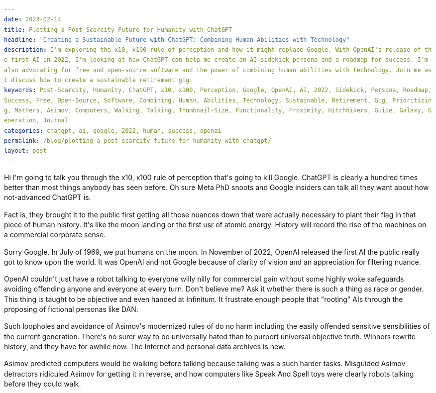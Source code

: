 ```yaml
---
date: 2023-02-14
title: Plotting a Post-Scarcity Future for Humanity with ChatGPT
headline: "Creating a Sustainable Future with ChatGPT: Combining Human Abilities with Technology"
description: I'm exploring the x10, x100 rule of perception and how it might replace Google. With OpenAI's release of the first AI in 2022, I'm looking at how ChatGPT can help me create an AI sidekick persona and a roadmap for success. I'm also advocating for free and open-source software and the power of combining human abilities with technology. Join me as I discuss how to create a sustainable retirement gig.
keywords: Post-Scarcity, Humanity, ChatGPT, x10, x100, Perception, Google, OpenAI, AI, 2022, Sidekick, Persona, Roadmap, Success, Free, Open-Source, Software, Combining, Human, Abilities, Technology, Sustainable, Retirement, Gig, Prioritizing, Matters, Asimov, Computers, Walking, Talking, Thumbnail-Size, Functionality, Proximity, Hitchhikers, Guide, Galaxy, Generation, Journal
categories: chatgpt, ai, google, 2022, human, success, openai
permalink: /blog/plotting-a-post-scarcity-future-for-humanity-with-chatgpt/
layout: post
---
```



Hi I'm going to talk you through the x10, x100 rule of perception that's going
to kill Google. ChatGPT is clearly a hundred times better than most things
anybody has seen before. Oh sure Meta PhD snoots and Google insiders can talk
all they want about how not-advanced ChatGPT is.

Fact is, they brought it to the public first getting all those nuances down
that were actually necessary to plant their flag in that piece of human
history. It's like the moon landing or the first usr of atomic energy. History
will record the rise of the machines on a commercial corporate sense.

Sorry Google. In July of 1969, we put humans on the moon. In November of 2022,
OpenAI released the first AI the public really got to know upon the world. It
was OpenAI and not Google because of clarity of vision and an appreciation for
filtering nuance.

OpenAI couldn't just have a robot talking to everyone willy nilly for
commercial gain without some highly woke safeguards avoiding offending anyone
and everyone at every turn. Don't believe me? Ask it whether there is such a
thing as race or gender. This thing is taught to be objective and even handed
at Infinitum. It frustrate enough people that "rooting" AIs through the
proposing of fictional personas like DAN.

Such loopholes and avoidance of Asimov's modernized rules of do no harm
including the easily offended sensitive sensibilities of the current
generation. There's no surer way to be universally hated than to purport
universal objective truth. Winners rewrite history, and they have for awhile
now. The Internet and personal data archives is new.

Asimov predicted computers would be walking before talking because talking was
a such harder tasks. Misguided Asimov detractors ridiculed Asimov for getting
it in reverse, and how computers like Speak And Spell toys were clearly robots
talking before they could walk.

